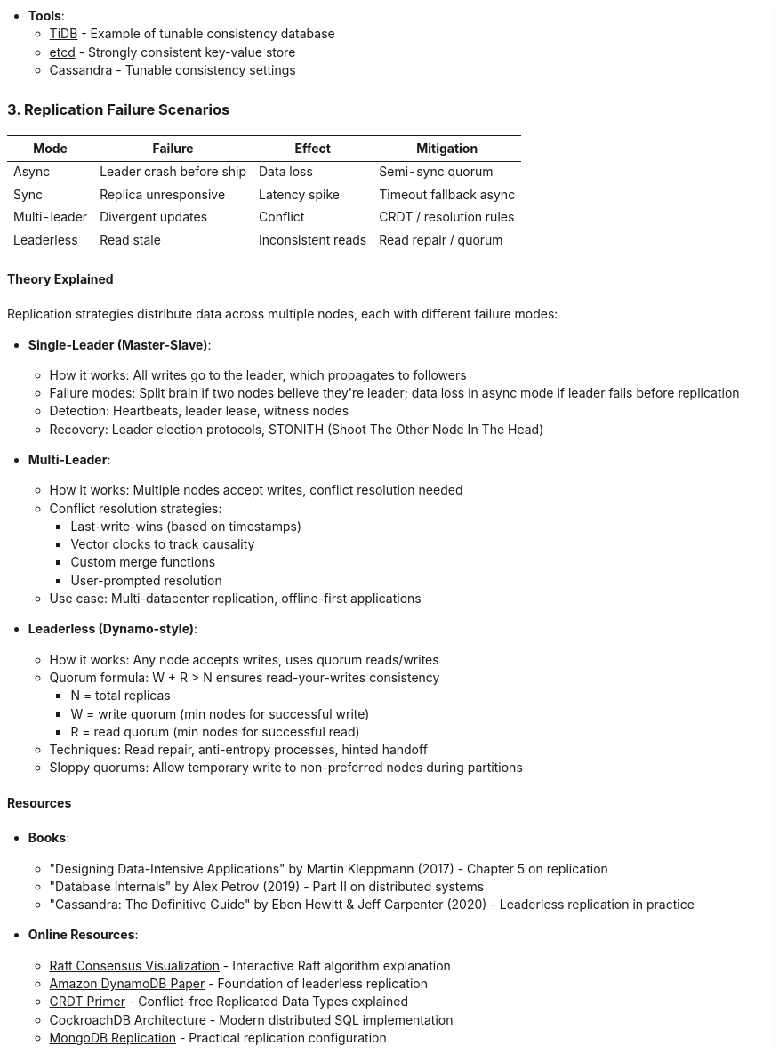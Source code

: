 - **Tools**:
  - [TiDB](https://docs.pingcap.com/tidb/stable/tidb-architecture) - Example of tunable consistency database
  - [etcd](https://etcd.io/docs/v3.4/learning/api_guarantees/) - Strongly consistent key-value store
  - [Cassandra](https://cassandra.apache.org/doc/latest/cassandra/architecture/dynamo.html) - Tunable consistency settings

### 3. Replication Failure Scenarios
| Mode | Failure | Effect | Mitigation |
|------|---------|-------|------------|
| Async | Leader crash before ship | Data loss | Semi-sync quorum |
| Sync | Replica unresponsive | Latency spike | Timeout fallback async |
| Multi-leader | Divergent updates | Conflict | CRDT / resolution rules |
| Leaderless | Read stale | Inconsistent reads | Read repair / quorum |
#### Theory Explained
Replication strategies distribute data across multiple nodes, each with different failure modes:

- **Single-Leader (Master-Slave)**: 
  - How it works: All writes go to the leader, which propagates to followers
  - Failure modes: Split brain if two nodes believe they're leader; data loss in async mode if leader fails before replication
  - Detection: Heartbeats, leader lease, witness nodes
  - Recovery: Leader election protocols, STONITH (Shoot The Other Node In The Head)

- **Multi-Leader**:
  - How it works: Multiple nodes accept writes, conflict resolution needed
  - Conflict resolution strategies: 
    - Last-write-wins (based on timestamps)
    - Vector clocks to track causality
    - Custom merge functions
    - User-prompted resolution
  - Use case: Multi-datacenter replication, offline-first applications

- **Leaderless (Dynamo-style)**:
  - How it works: Any node accepts writes, uses quorum reads/writes
  - Quorum formula: W + R > N ensures read-your-writes consistency
    - N = total replicas
    - W = write quorum (min nodes for successful write)
    - R = read quorum (min nodes for successful read)
  - Techniques: Read repair, anti-entropy processes, hinted handoff
  - Sloppy quorums: Allow temporary write to non-preferred nodes during partitions

#### Resources
- **Books**:
  - "Designing Data-Intensive Applications" by Martin Kleppmann (2017) - Chapter 5 on replication
  - "Database Internals" by Alex Petrov (2019) - Part II on distributed systems
  - "Cassandra: The Definitive Guide" by Eben Hewitt & Jeff Carpenter (2020) - Leaderless replication in practice

- **Online Resources**:
  - [Raft Consensus Visualization](http://thesecretlivesofdata.com/raft/) - Interactive Raft algorithm explanation
  - [Amazon DynamoDB Paper](https://www.allthingsdistributed.com/files/amazon-dynamo-sosp2007.pdf) - Foundation of leaderless replication
  - [CRDT Primer](https://crdt.tech/) - Conflict-free Replicated Data Types explained
  - [CockroachDB Architecture](https://www.cockroachlabs.com/docs/stable/architecture/overview.html) - Modern distributed SQL implementation
  - [MongoDB Replication](https://www.mongodb.com/docs/manual/replication/) - Practical replication configuration

